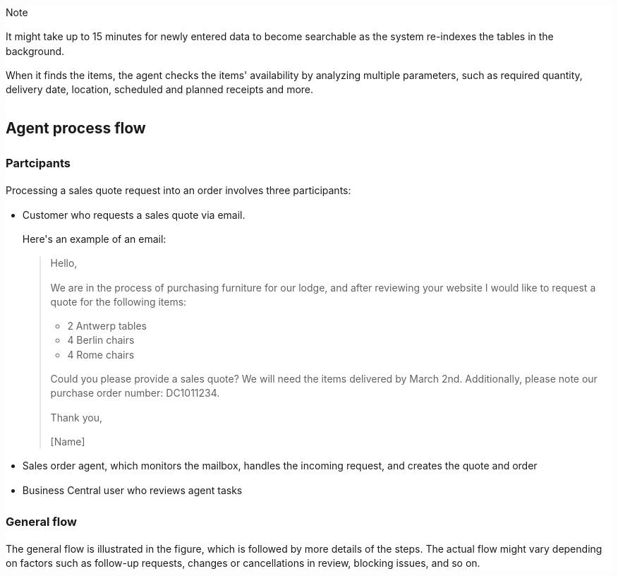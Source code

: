 > [!NOTE]
> It might take up to 15 minutes for newly entered data to become searchable as the system re-indexes the tables in the background.

When it finds the items, the agent checks the items' availability by analyzing multiple parameters, such as required quantity, delivery date, location, scheduled and planned receipts and more.

## Agent process flow

### Partcipants

Processing a sales quote request into an order involves three participants:

- Customer who requests a sales quote via email.

    Here's an example of an email:

    > Hello,
    >
    > We are in the process of purchasing furniture for our lodge, and after reviewing your website I would like to request a quote for the following items:
    >
    > - 2 Antwerp tables
    > - 4 Berlin chairs
    > - 4 Rome chairs
    >
    > Could you please provide a sales quote? We will need the items delivered by March 2nd. Additionally, please note our purchase order number: DC1011234.
    >
    > Thank you,
    >
    > [Name]

- Sales order agent, which monitors the mailbox, handles the incoming request, and creates the quote and order
- Business Central user who reviews agent tasks

### General flow

The general flow is illustrated in the figure, which is followed by more details of the steps. The actual flow might vary depending on factors such as follow-up requests, changes or cancellations in review, blocking issues, and so on.
